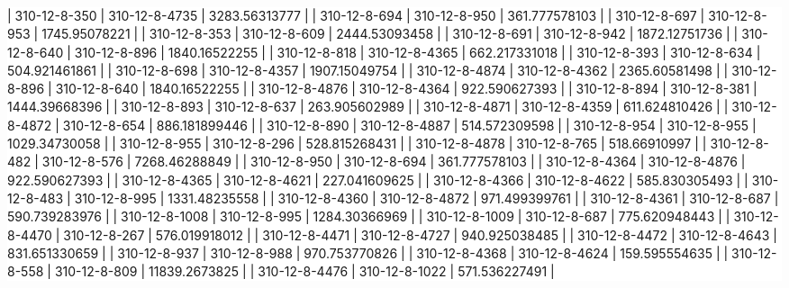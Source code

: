 | 310-12-8-350 | 310-12-8-4735 | 3283.56313777 |
| 310-12-8-694 | 310-12-8-950 | 361.777578103 |
| 310-12-8-697 | 310-12-8-953 | 1745.95078221 |
| 310-12-8-353 | 310-12-8-609 | 2444.53093458 |
| 310-12-8-691 | 310-12-8-942 | 1872.12751736 |
| 310-12-8-640 | 310-12-8-896 | 1840.16522255 |
| 310-12-8-818 | 310-12-8-4365 | 662.217331018 |
| 310-12-8-393 | 310-12-8-634 | 504.921461861 |
| 310-12-8-698 | 310-12-8-4357 | 1907.15049754 |
| 310-12-8-4874 | 310-12-8-4362 | 2365.60581498 |
| 310-12-8-896 | 310-12-8-640 | 1840.16522255 |
| 310-12-8-4876 | 310-12-8-4364 | 922.590627393 |
| 310-12-8-894 | 310-12-8-381 | 1444.39668396 |
| 310-12-8-893 | 310-12-8-637 | 263.905602989 |
| 310-12-8-4871 | 310-12-8-4359 | 611.624810426 |
| 310-12-8-4872 | 310-12-8-654 | 886.181899446 |
| 310-12-8-890 | 310-12-8-4887 | 514.572309598 |
| 310-12-8-954 | 310-12-8-955 | 1029.34730058 |
| 310-12-8-955 | 310-12-8-296 | 528.815268431 |
| 310-12-8-4878 | 310-12-8-765 | 518.66910997 |
| 310-12-8-482 | 310-12-8-576 | 7268.46288849 |
| 310-12-8-950 | 310-12-8-694 | 361.777578103 |
| 310-12-8-4364 | 310-12-8-4876 | 922.590627393 |
| 310-12-8-4365 | 310-12-8-4621 | 227.041609625 |
| 310-12-8-4366 | 310-12-8-4622 | 585.830305493 |
| 310-12-8-483 | 310-12-8-995 | 1331.48235558 |
| 310-12-8-4360 | 310-12-8-4872 | 971.499399761 |
| 310-12-8-4361 | 310-12-8-687 | 590.739283976 |
| 310-12-8-1008 | 310-12-8-995 | 1284.30366969 |
| 310-12-8-1009 | 310-12-8-687 | 775.620948443 |
| 310-12-8-4470 | 310-12-8-267 | 576.019918012 |
| 310-12-8-4471 | 310-12-8-4727 | 940.925038485 |
| 310-12-8-4472 | 310-12-8-4643 | 831.651330659 |
| 310-12-8-937 | 310-12-8-988 | 970.753770826 |
| 310-12-8-4368 | 310-12-8-4624 | 159.595554635 |
| 310-12-8-558 | 310-12-8-809 | 11839.2673825 |
| 310-12-8-4476 | 310-12-8-1022 | 571.536227491 |